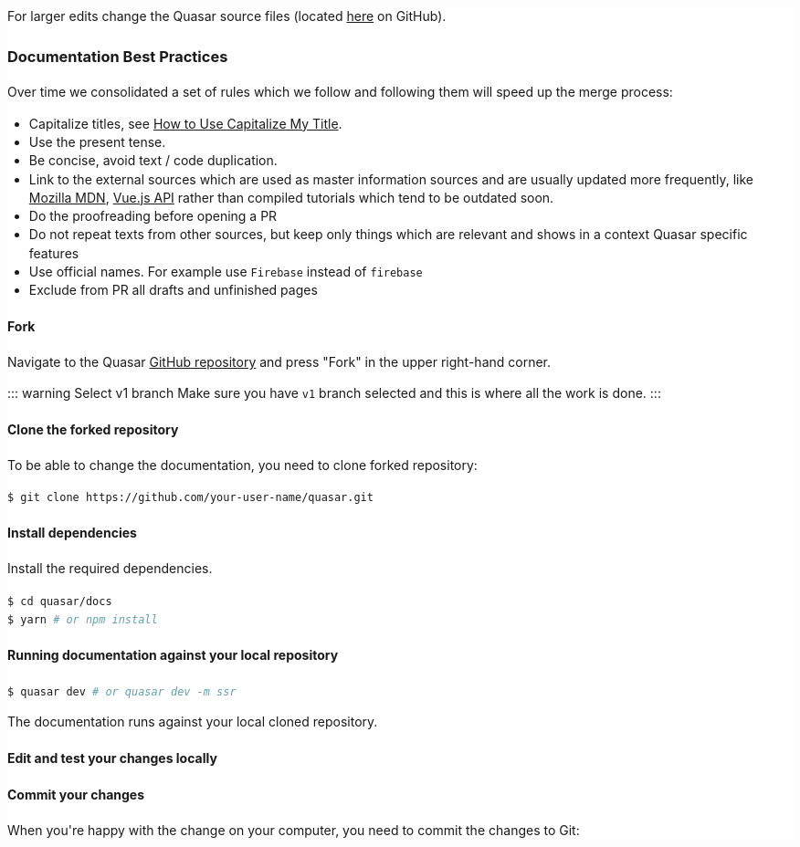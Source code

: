 For larger edits change the Quasar source files (located [here](https://github.com/quasarframework/quasar/tree/v1/docs/src/pages) on GitHub).

### Documentation Best Practices

Over time we consolidated a set of rules which we follow and following them will speed up the merge process:
- Capitalize titles, see [How to Use Capitalize My Title](https://capitalizemytitle.com/).
- Use the present tense.
- Be concise, avoid text / code duplication.
- Link to the external sources which are used as master information sources and are usually updated more frequently, like [Mozilla MDN](https://developer.mozilla.org/en-US/docs/Web/JavaScript), [Vue.js API](https://vuejs.org/v2/api/) rather than compiled tutorials which tend to be outdated soon.
- Do the proofreading before opening a PR
- Do not repeat texts from other sources, but keep only things which are relevant and shows in a context Quasar specific features
- Use official names. For example use `Firebase` instead of `firebase`
- Exclude from PR all drafts and unfinished pages

#### Fork

Navigate to the Quasar [GitHub repository](https://github.com/quasarframework/quasar) and press "Fork" in the upper right-hand corner.

::: warning Select v1 branch
Make sure you have `v1` branch selected and this is where all the work is done.
:::

#### Clone the forked repository
To be able to change the documentation, you need to clone forked repository:

```bash
$ git clone https://github.com/your-user-name/quasar.git
```

#### Install dependencies

Install the required dependencies.
```bash
$ cd quasar/docs
$ yarn # or npm install
```

#### Running documentation against your local repository

```bash
$ quasar dev # or quasar dev -m ssr
```

The documentation runs against your local cloned repository.

#### Edit and test your changes locally

#### Commit your changes

When you're happy with the change on your computer, you need to commit the changes to Git:
